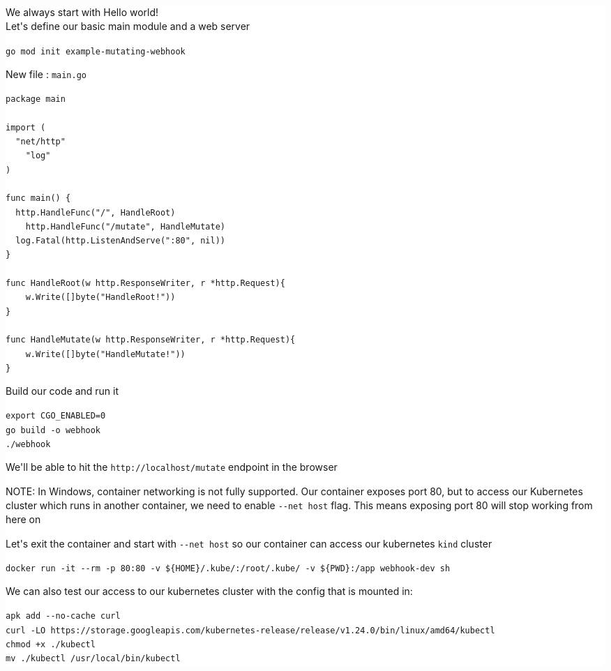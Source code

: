We always start with Hello world! <br/>
Let's define our basic main module and a web server

```
go mod init example-mutating-webhook
```

New file : `main.go`
```
package main

import (
  "net/http"
	"log"
)

func main() {
  http.HandleFunc("/", HandleRoot)
	http.HandleFunc("/mutate", HandleMutate)
  log.Fatal(http.ListenAndServe(":80", nil))
}

func HandleRoot(w http.ResponseWriter, r *http.Request){
	w.Write([]byte("HandleRoot!"))
}

func HandleMutate(w http.ResponseWriter, r *http.Request){
	w.Write([]byte("HandleMutate!"))
}

```

Build our code and run it

```
export CGO_ENABLED=0
go build -o webhook
./webhook
```

We'll be able to hit the `http://localhost/mutate` endpoint in the browser <br/>

NOTE: In Windows, container networking is not fully supported. Our container exposes port 80, but to access our Kubernetes cluster which runs in another container, we need to enable `--net host` flag. This means exposing port 80 will stop working from here on <br/>

Let's exit the container and start with `--net host` so our container can access our kubernetes `kind` cluster 

```
docker run -it --rm -p 80:80 -v ${HOME}/.kube/:/root/.kube/ -v ${PWD}:/app webhook-dev sh
```

We can also test our access to our kubernetes cluster with the config that is mounted in:

```
apk add --no-cache curl
curl -LO https://storage.googleapis.com/kubernetes-release/release/v1.24.0/bin/linux/amd64/kubectl
chmod +x ./kubectl
mv ./kubectl /usr/local/bin/kubectl
```
